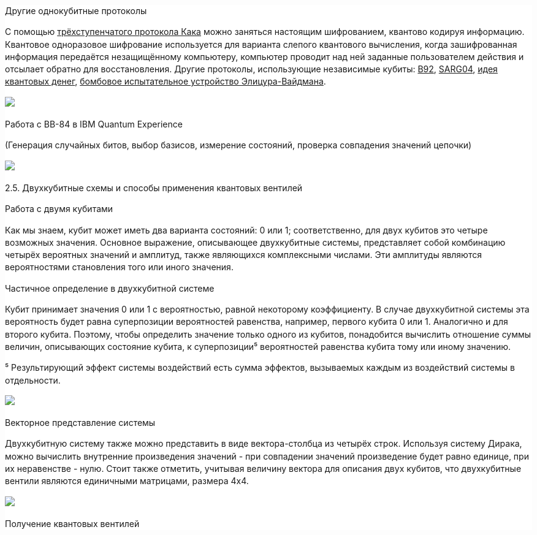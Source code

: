 Другие однокубитные протоколы

С помощью [трёхступенчатого протокола Кака](https://ru.wikipedia.org/wiki/%D0%9F%D1%80%D0%BE%D1%82%D0%BE%D0%BA%D0%BE%D0%BB_%D1%82%D1%80%D1%91%D1%85%D1%8D%D1%82%D0%B0%D0%BF%D0%BD%D0%BE%D0%B3%D0%BE_%D0%BA%D0%B2%D0%B0%D0%BD%D1%82%D0%BE%D0%B2%D0%BE%D0%B3%D0%BE_%D1%88%D0%B8%D1%84%D1%80%D0%BE%D0%B2%D0%B0%D0%BD%D0%B8%D1%8F) можно заняться настоящим шифрованием, квантово кодируя информацию. Квантовое одноразовое шифрование используется для варианта слепого квантового вычисления, когда зашифрованная информация передаётся незащищённому компьютеру, компьютер проводит над ней заданные пользователем действия и отсылает обратно для восстановления. Другие протоколы, использующие независимые кубиты: [B92](https://ru.wikipedia.org/wiki/B92), [SARG04](https://ru.wikipedia.org/wiki/SARG04), [идея квантовых денег](https://ru.wikipedia.org/wiki/%D0%9A%D0%B2%D0%B0%D0%BD%D1%82%D0%BE%D0%B2%D1%8B%D0%B5_%D0%B4%D0%B5%D0%BD%D1%8C%D0%B3%D0%B8), [бомбовое испытательное устройство Элицура-Вайдмана](http://lightcone.ru/elitzur-vaidman/).

![](https://thumb.tildacdn.com/tild6635-6165-4039-b262-653937363834/-/resize/560x/-/format/webp/quantum-money.png)

Работа с BB-84 в IBM Quantum Experience

(Генерация случайных битов, выбор базисов, измерение состояний, проверка совпадения значений цепочки)

![](https://thumb.tildacdn.com/tild6563-3061-4564-b336-343663313761/-/resize/760x/-/format/webp/image033.png)

2.5. Двухкубитные схемы и способы применения квантовых вентилей

Работа с двумя кубитами

Как мы знаем, кубит может иметь два варианта состояний: 0 или 1; соответственно, для двух кубитов это четыре возможных значения. Основное выражение, описывающее двухкубитные системы, представляет собой комбинацию четырёх вероятных значений и амплитуд, также являющихся комплексными числами. Эти амплитуды являются вероятностями становления того или иного значения.

Частичное определение в двухкубитной системе

Кубит принимает значения 0 или 1 с вероятностью, равной некоторому коэффициенту. В случае двухкубитной системы эта вероятность будет равна суперпозиции вероятностей равенства, например, первого кубита 0 или 1. Аналогично и для второго кубита. Поэтому, чтобы определить значение только одного из кубитов, понадобится вычислить отношение суммы величин, описывающих состояние кубита, к суперпозиции⁵ вероятностей равенства кубита тому или иному значению.

⁵ Результирующий эффект системы воздействий есть сумма эффектов, вызываемых каждым из воздействий системы в отдельности.

![](https://thumb.tildacdn.com/tild3965-3362-4734-b935-636433383434/-/resize/560x/-/format/webp/image037.png)

Векторное представление системы

Двухкубитную систему также можно представить в виде вектора-столбца из четырёх строк. Используя систему Дирака, можно вычислить внутренние произведения значений - при совпадении значений произведение будет равно единице, при их неравенстве - нулю. Стоит также отметить, учитывая величину вектора для описания двух кубитов, что двухкубитные вентили являются единичными матрицами, размера 4х4.

![](https://thumb.tildacdn.com/tild3538-3439-4266-b138-633965333961/-/resize/560x/-/format/webp/image039.png)

Получение квантовых вентилей
